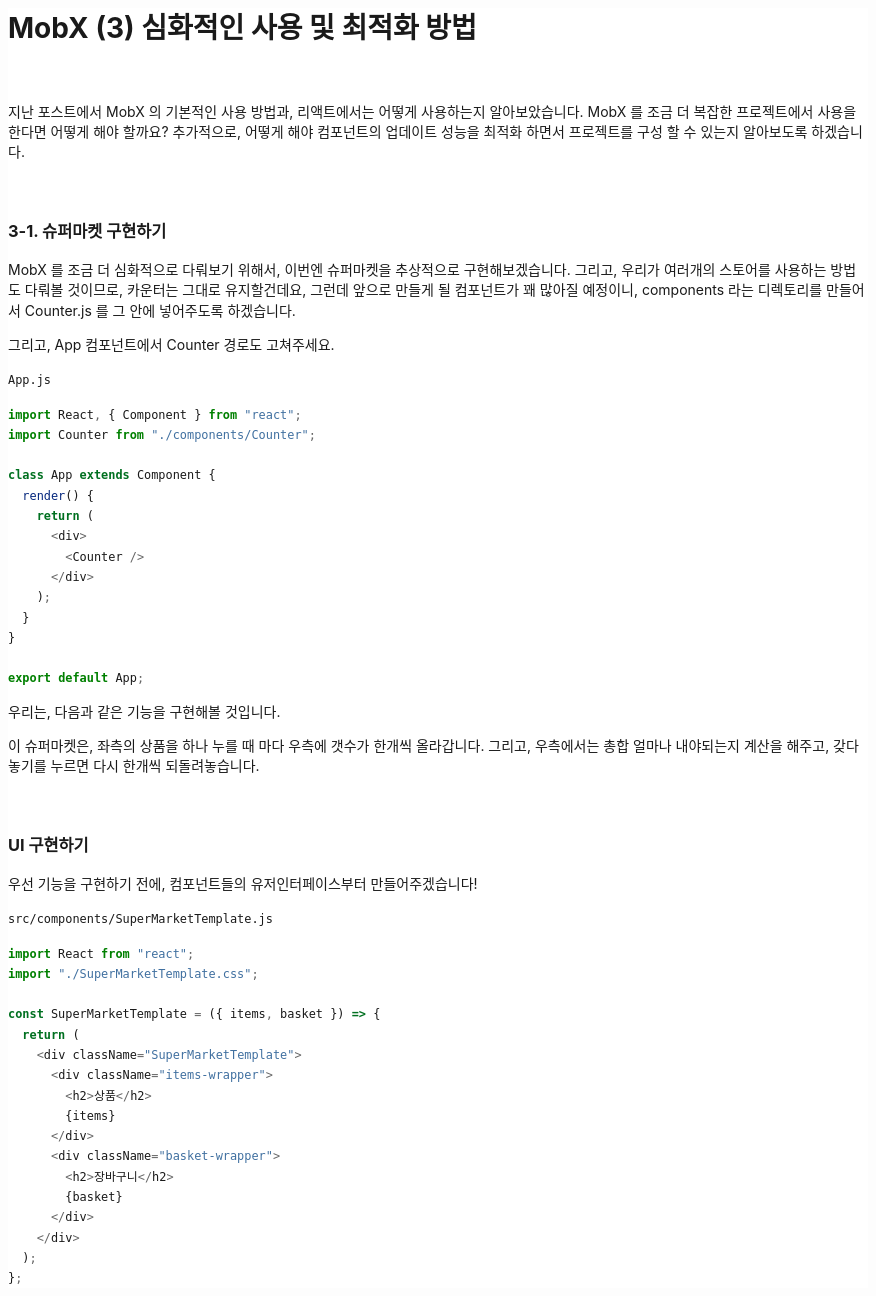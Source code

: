 # MobX (3) 심화적인 사용 및 최적화 방법

<br/>

지난 포스트에서 MobX 의 기본적인 사용 방법과, 리액트에서는 어떻게 사용하는지 알아보았습니다. MobX 를 조금 더 복잡한 프로젝트에서 사용을 한다면 어떻게 해야 할까요? 추가적으로, 어떻게 해야 컴포넌트의 업데이트 성능을 최적화 하면서 프로젝트를 구성 할 수 있는지 알아보도록 하겠습니다.

<br/>

### 3-1. 슈퍼마켓 구현하기

MobX 를 조금 더 심화적으로 다뤄보기 위해서, 이번엔 슈퍼마켓을 추상적으로 구현해보겠습니다.
그리고, 우리가 여러개의 스토어를 사용하는 방법도 다뤄볼 것이므로, 카운터는 그대로 유지할건데요, 그런데 앞으로 만들게 될 컴포넌트가 꽤 많아질 예정이니, components 라는 디렉토리를 만들어서 Counter.js 를 그 안에 넣어주도록 하겠습니다.

그리고, App 컴포넌트에서 Counter 경로도 고쳐주세요.

`App.js`

```javascript
import React, { Component } from "react";
import Counter from "./components/Counter";

class App extends Component {
  render() {
    return (
      <div>
        <Counter />
      </div>
    );
  }
}

export default App;
```

우리는, 다음과 같은 기능을 구현해볼 것입니다.

이 슈퍼마켓은, 좌측의 상품을 하나 누를 때 마다 우측에 갯수가 한개씩 올라갑니다. 그리고, 우측에서는 총합 얼마나 내야되는지 계산을 해주고, 갖다 놓기를 누르면 다시 한개씩 되돌려놓습니다.

<br/>

### UI 구현하기

우선 기능을 구현하기 전에, 컴포넌트들의 유저인터페이스부터 만들어주겠습니다!

`src/components/SuperMarketTemplate.js`

```javascript
import React from "react";
import "./SuperMarketTemplate.css";

const SuperMarketTemplate = ({ items, basket }) => {
  return (
    <div className="SuperMarketTemplate">
      <div className="items-wrapper">
        <h2>상품</h2>
        {items}
      </div>
      <div className="basket-wrapper">
        <h2>장바구니</h2>
        {basket}
      </div>
    </div>
  );
};

```